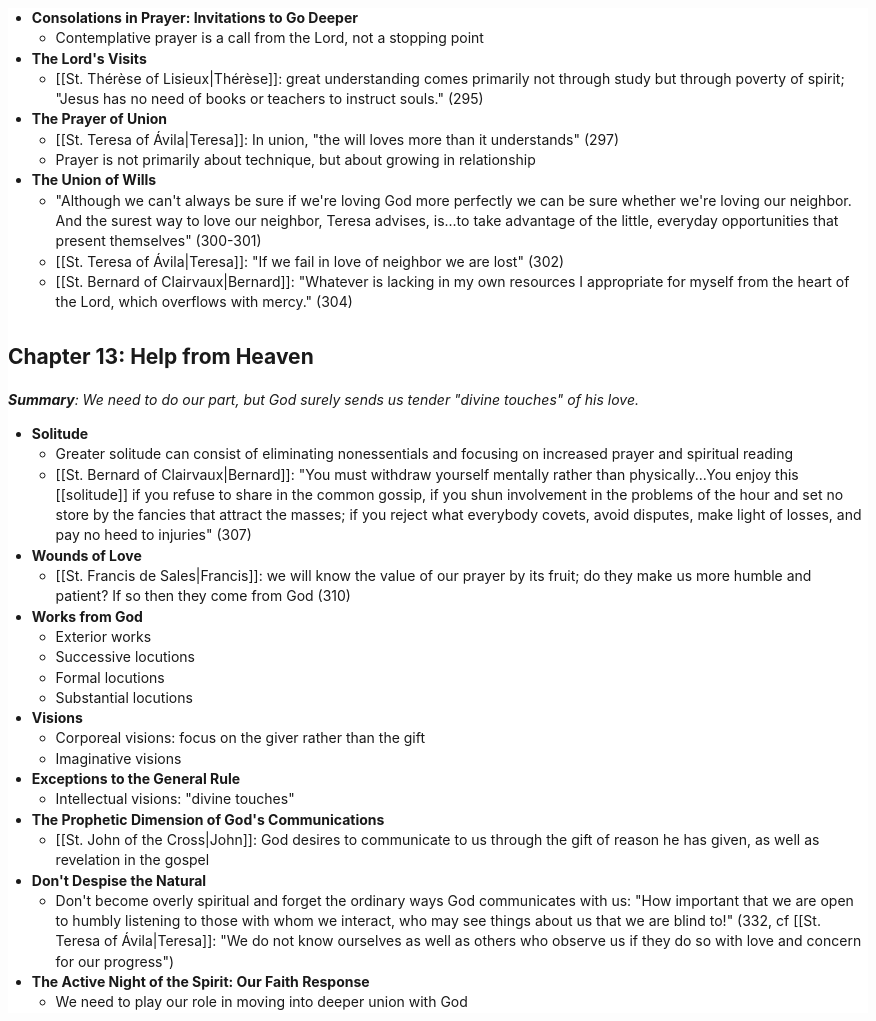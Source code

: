 - **Consolations in Prayer: Invitations to Go Deeper**
	- Contemplative prayer is a call from the Lord, not a stopping point 
- **The Lord's Visits**
	- [[St. Thérèse of Lisieux|Thérèse]]: great understanding comes primarily not through study but through poverty of spirit; "Jesus has no need of books or teachers to instruct souls." (295)
- **The Prayer of Union**
	- [[St. Teresa of Ávila|Teresa]]: In union, "the will loves more than it understands" (297)
	- Prayer is not primarily about technique, but about growing in relationship 
- **The Union of Wills**
	- "Although we can't always be sure if we're loving God more perfectly we can be sure whether we're loving our neighbor. And the surest way to love our neighbor, Teresa advises, is...to take advantage of the little, everyday opportunities that present themselves" (300-301)
	- [[St. Teresa of Ávila|Teresa]]: "If we fail in love of neighbor we are lost" (302)
	- [[St. Bernard of Clairvaux|Bernard]]: "Whatever is lacking in my own resources I appropriate for myself from the heart of the Lord, which overflows with mercy." (304)



## Chapter 13: Help from Heaven
_**Summary**: We need to do our part, but God surely sends us tender "divine touches" of his love._
- **Solitude**
	- Greater solitude can consist of eliminating nonessentials and focusing on increased prayer and spiritual reading 
	- [[St. Bernard of Clairvaux|Bernard]]: "You must withdraw yourself mentally rather than physically...You enjoy this [[solitude]] if you refuse to share in the common gossip, if you shun involvement in the problems of the hour and set no store by the fancies that attract the masses; if you reject what everybody covets, avoid disputes, make light of losses, and pay no heed to injuries" (307)
- **Wounds of Love**
	- [[St. Francis de Sales|Francis]]: we will know the value of our prayer by its fruit; do they make us more humble and patient? If so then they come from God (310)
- **Works from God**
	- Exterior works
	- Successive locutions
	- Formal locutions
	- Substantial locutions 
- **Visions**
	- Corporeal visions: focus on the giver rather than the gift 
	- Imaginative visions 
- **Exceptions to the General Rule**
	- Intellectual visions: "divine touches"
- **The Prophetic Dimension of God's Communications**
	- [[St. John of the Cross|John]]: God desires to communicate to us through the gift of reason he has given, as well as revelation in the gospel 
- **Don't Despise the Natural**
	- Don't become overly spiritual and forget the ordinary ways God communicates with us: "How important that we are open to humbly listening to those with whom we interact, who may see things about us that we are blind to!" (332, cf [[St. Teresa of Ávila|Teresa]]: "We do not know ourselves as well as others who observe us if they do so with love and concern for our progress")
- **The Active Night of the Spirit: Our Faith Response**
	- We need to play our role in moving into deeper union with God 



[^mike]: In an interview with [[Bishop Barron]]: [link](https://youtu.be/T4mcgqnspKw?t=690)
[^fiat]: (23, cf. *[[~The Collected Works of St Teresa of Avila (Volume 2)#*The Way of Perfection*|The Way of Perfection]]*)
[^resolve]: (108, cf. *[[~Philothea; Or an Introduction to the Devout Life|Introduction to the Devout Life]]* by [[St. Francis de Sales|Francis de Sales]])
[^firstfruits]: (135, cf. *[[~Philothea; Or an Introduction to the Devout Life|Introduction to the Devout Life]]* by [[St. Francis de Sales|Francis de Sales]])
[^neighbor]: (244, cf. *[[~Dialogues|Dialogues]]* by [[St. Catherine of Siena|Catherine of Siena]])
[^bmercy]: (304, cf. *[[~On the Song of Songs|On the Song of Songs]]*, vol III by [[St. Bernard of Clairvaux|Bernard of Clairvaux]])